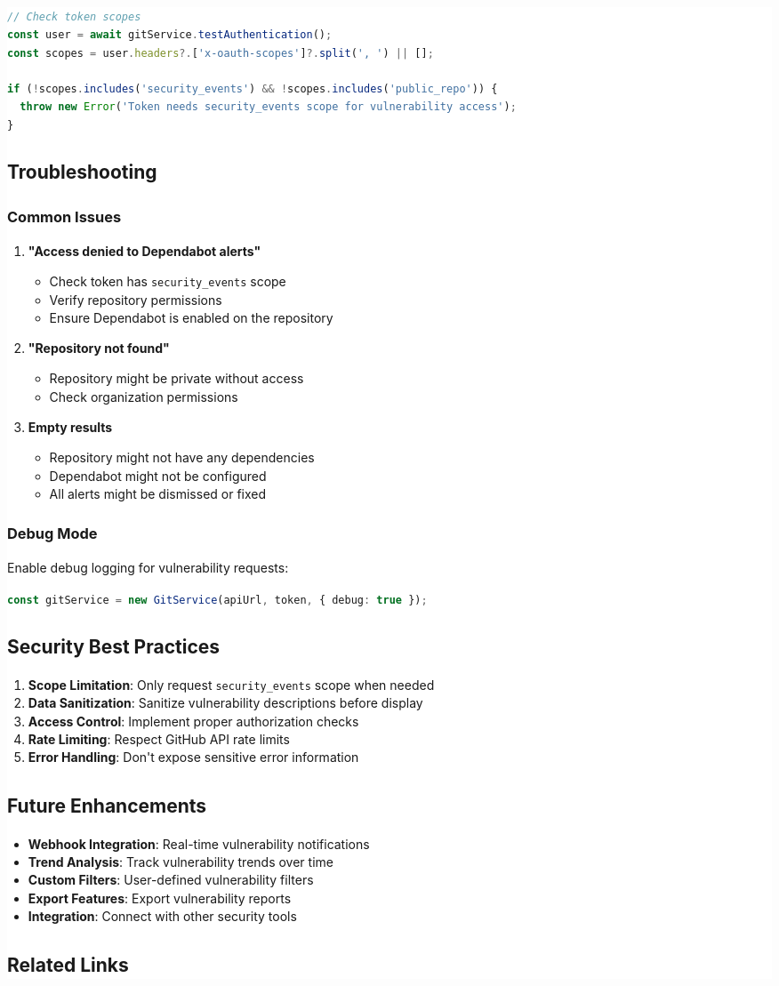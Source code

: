 ```typescript
// Check token scopes
const user = await gitService.testAuthentication();
const scopes = user.headers?.['x-oauth-scopes']?.split(', ') || [];

if (!scopes.includes('security_events') && !scopes.includes('public_repo')) {
  throw new Error('Token needs security_events scope for vulnerability access');
}
```

## Troubleshooting

### Common Issues

1. **"Access denied to Dependabot alerts"**
   - Check token has `security_events` scope
   - Verify repository permissions
   - Ensure Dependabot is enabled on the repository

2. **"Repository not found"**
   - Repository might be private without access
   - Check organization permissions

3. **Empty results**
   - Repository might not have any dependencies
   - Dependabot might not be configured
   - All alerts might be dismissed or fixed

### Debug Mode

Enable debug logging for vulnerability requests:

```typescript
const gitService = new GitService(apiUrl, token, { debug: true });
```

## Security Best Practices

1. **Scope Limitation**: Only request `security_events` scope when needed
2. **Data Sanitization**: Sanitize vulnerability descriptions before display
3. **Access Control**: Implement proper authorization checks
4. **Rate Limiting**: Respect GitHub API rate limits
5. **Error Handling**: Don't expose sensitive error information

## Future Enhancements

- **Webhook Integration**: Real-time vulnerability notifications
- **Trend Analysis**: Track vulnerability trends over time
- **Custom Filters**: User-defined vulnerability filters
- **Export Features**: Export vulnerability reports
- **Integration**: Connect with other security tools

## Related Links
